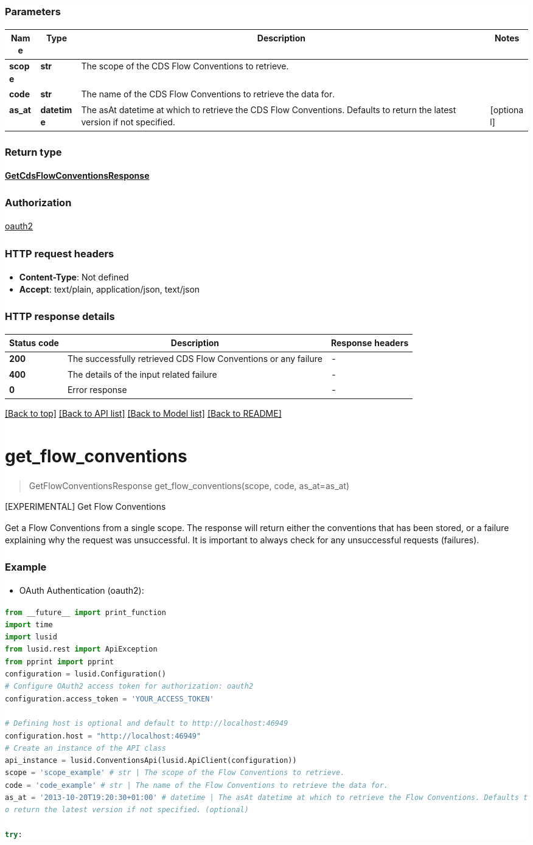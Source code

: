 ### Parameters

Name | Type | Description  | Notes
------------- | ------------- | ------------- | -------------
 **scope** | **str**| The scope of the CDS Flow Conventions to retrieve. | 
 **code** | **str**| The name of the CDS Flow Conventions to retrieve the data for. | 
 **as_at** | **datetime**| The asAt datetime at which to retrieve the CDS Flow Conventions. Defaults to return the latest version if not specified. | [optional] 

### Return type

[**GetCdsFlowConventionsResponse**](GetCdsFlowConventionsResponse.md)

### Authorization

[oauth2](../README.md#oauth2)

### HTTP request headers

 - **Content-Type**: Not defined
 - **Accept**: text/plain, application/json, text/json

### HTTP response details
| Status code | Description | Response headers |
|-------------|-------------|------------------|
**200** | The successfully retrieved CDS Flow Conventions or any failure |  -  |
**400** | The details of the input related failure |  -  |
**0** | Error response |  -  |

[[Back to top]](#) [[Back to API list]](../README.md#documentation-for-api-endpoints) [[Back to Model list]](../README.md#documentation-for-models) [[Back to README]](../README.md)

# **get_flow_conventions**
> GetFlowConventionsResponse get_flow_conventions(scope, code, as_at=as_at)

[EXPERIMENTAL] Get Flow Conventions

Get a Flow Conventions from a single scope.  The response will return either the conventions that has been stored, or a failure explaining why the request was unsuccessful.  It is important to always check for any unsuccessful requests (failures).

### Example

* OAuth Authentication (oauth2):
```python
from __future__ import print_function
import time
import lusid
from lusid.rest import ApiException
from pprint import pprint
configuration = lusid.Configuration()
# Configure OAuth2 access token for authorization: oauth2
configuration.access_token = 'YOUR_ACCESS_TOKEN'

# Defining host is optional and default to http://localhost:46949
configuration.host = "http://localhost:46949"
# Create an instance of the API class
api_instance = lusid.ConventionsApi(lusid.ApiClient(configuration))
scope = 'scope_example' # str | The scope of the Flow Conventions to retrieve.
code = 'code_example' # str | The name of the Flow Conventions to retrieve the data for.
as_at = '2013-10-20T19:20:30+01:00' # datetime | The asAt datetime at which to retrieve the Flow Conventions. Defaults to return the latest version if not specified. (optional)

try:
```